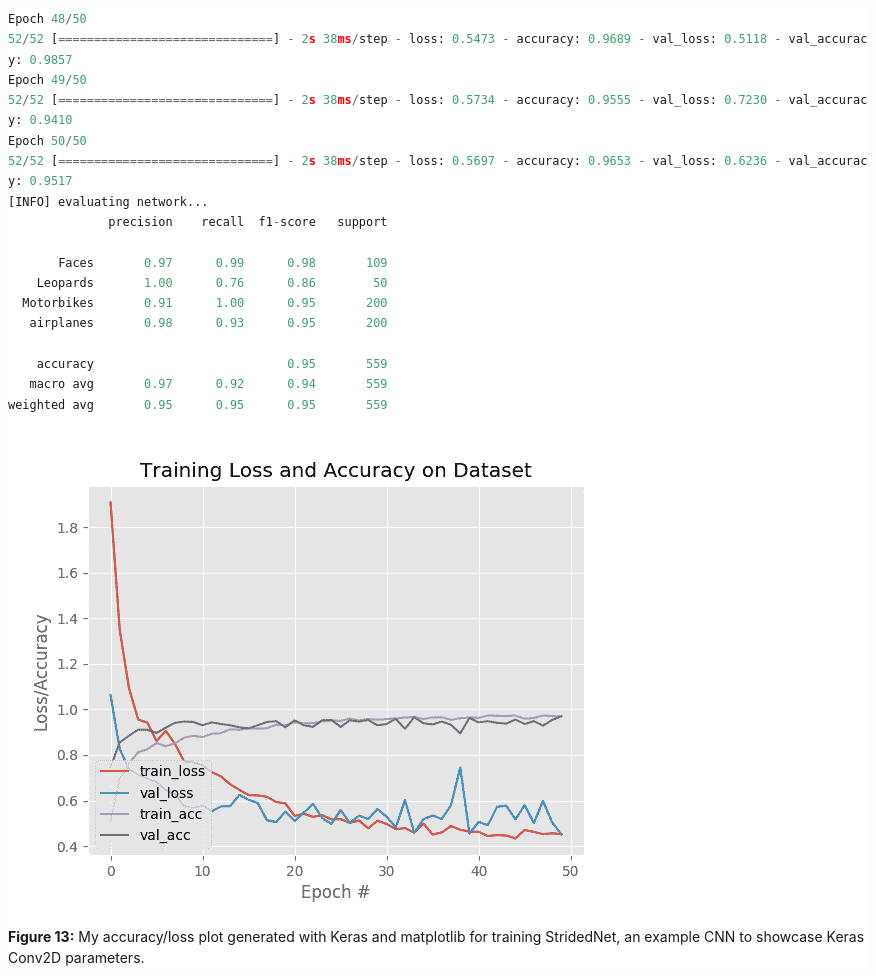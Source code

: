 ```py
Epoch 48/50
52/52 [==============================] - 2s 38ms/step - loss: 0.5473 - accuracy: 0.9689 - val_loss: 0.5118 - val_accuracy: 0.9857
Epoch 49/50
52/52 [==============================] - 2s 38ms/step - loss: 0.5734 - accuracy: 0.9555 - val_loss: 0.7230 - val_accuracy: 0.9410
Epoch 50/50
52/52 [==============================] - 2s 38ms/step - loss: 0.5697 - accuracy: 0.9653 - val_loss: 0.6236 - val_accuracy: 0.9517
[INFO] evaluating network...
              precision    recall  f1-score   support

       Faces       0.97      0.99      0.98       109
    Leopards       1.00      0.76      0.86        50
  Motorbikes       0.91      1.00      0.95       200
   airplanes       0.98      0.93      0.95       200

    accuracy                           0.95       559
   macro avg       0.97      0.92      0.94       559
weighted avg       0.95      0.95      0.95       559

```

[![](img/c723fa05fdf77545cb3f7377d7c47618.png)](https://pyimagesearch.com/wp-content/uploads/2018/12/keras_conv2d_plot.png)

**Figure 13:** My accuracy/loss plot generated with Keras and matplotlib for training StridedNet, an example CNN to showcase Keras Conv2D parameters.
